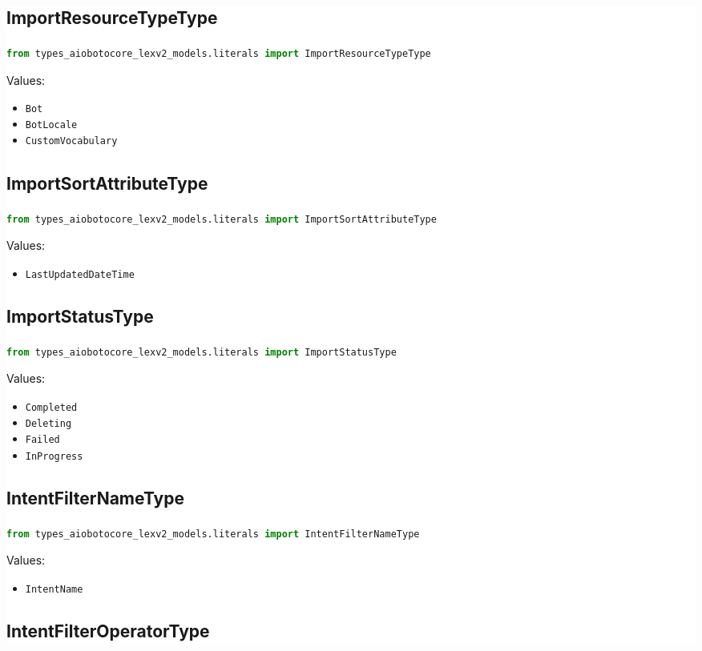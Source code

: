 <a id="importresourcetypetype"></a>

## ImportResourceTypeType

```python
from types_aiobotocore_lexv2_models.literals import ImportResourceTypeType
```

Values:

- `Bot`
- `BotLocale`
- `CustomVocabulary`

<a id="importsortattributetype"></a>

## ImportSortAttributeType

```python
from types_aiobotocore_lexv2_models.literals import ImportSortAttributeType
```

Values:

- `LastUpdatedDateTime`

<a id="importstatustype"></a>

## ImportStatusType

```python
from types_aiobotocore_lexv2_models.literals import ImportStatusType
```

Values:

- `Completed`
- `Deleting`
- `Failed`
- `InProgress`

<a id="intentfilternametype"></a>

## IntentFilterNameType

```python
from types_aiobotocore_lexv2_models.literals import IntentFilterNameType
```

Values:

- `IntentName`

<a id="intentfilteroperatortype"></a>

## IntentFilterOperatorType
